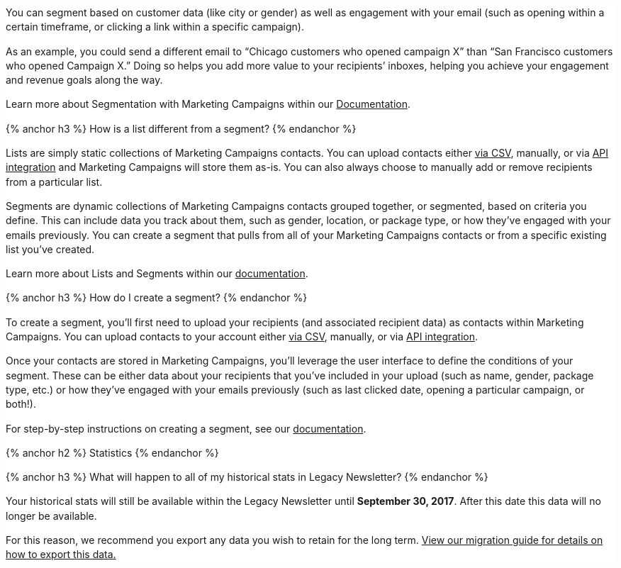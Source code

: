 You can segment based on customer data (like city or gender) as well as engagement with your email (such as opening within a certain timeframe, or clicking a link within a specific campaign).

As an example, you could send a different email to “Chicago customers who opened campaign X” than “San Francisco customers who opened Campaign X.” Doing so helps you add more value to your recipients’ inboxes, helping you achieve your engagement and revenue goals along the way.

Learn more about Segmentation with Marketing Campaigns within our [Documentation]({{root_url}}/User_Guide/Marketing_Campaigns/lists.html#-Create-a-Segment).

{% anchor h3 %}
How is a list different from a segment?
{% endanchor %}

Lists are simply static collections of Marketing Campaigns contacts. You can upload contacts either [via CSV]({{root_url}}/User_Guide/Marketing_Campaigns/contacts.html), manually, or via [API integration]({{root_url}}/API_Reference/Web_API_v3/Marketing_Campaigns/contactdb.html) and Marketing Campaigns will store them as-is. You can also always choose to manually add or remove recipients from a particular list.

Segments are dynamic collections of Marketing Campaigns contacts grouped together, or segmented, based on criteria you define. This can include data you track about them, such as gender, location, or package type, or how they’ve engaged with your emails previously. You can create a segment that pulls from all of your Marketing Campaigns contacts or from a specific existing list you’ve created.

Learn more about Lists and Segments within our [documentation]({{root_url}}/User_Guide/Marketing_Campaigns/lists.html).

{% anchor h3 %}
How do I create a segment?
{% endanchor %}

To create a segment, you’ll first need to upload your recipients (and associated recipient data) as contacts within Marketing Campaigns. You can upload contacts to your account either [via CSV]({{root_url}}/User_Guide/Marketing_Campaigns/contacts.html), manually, or via [API integration]({{root_url}}/API_Reference/Web_API_v3/Marketing_Campaigns/contactdb.html).

Once your contacts are stored in Marketing Campaigns, you’ll leverage the user interface to define the conditions of your segment. These can be either data about your recipients that you’ve included in your upload (such as name, gender, package type, etc.) or how they’ve engaged with your emails previously (such as last clicked date, opening a particular campaign, or both!).

For step-by-step instructions on creating a segment, see our [documentation]({{root_url}}/User_Guide/Marketing_Campaigns/lists.html#-Create-a-Segment).

{% anchor h2 %}
Statistics
{% endanchor %}

{% anchor h3 %}
What will happen to all of my historical stats in Legacy Newsletter?
{% endanchor %}

Your historical stats will still be available within the Legacy Newsletter until **September 30, 2017**. After this date this data will no longer be available.

For this reason, we recommend you export any data you wish to retain for the long term. [View our migration guide for details on how to export this data.](https://sendgrid.com/docs/User_Guide/Legacy_Newsletter/Legacy_Newsletter_Migration/Migration_Tutorials/downloading_historical_statistics.html)
